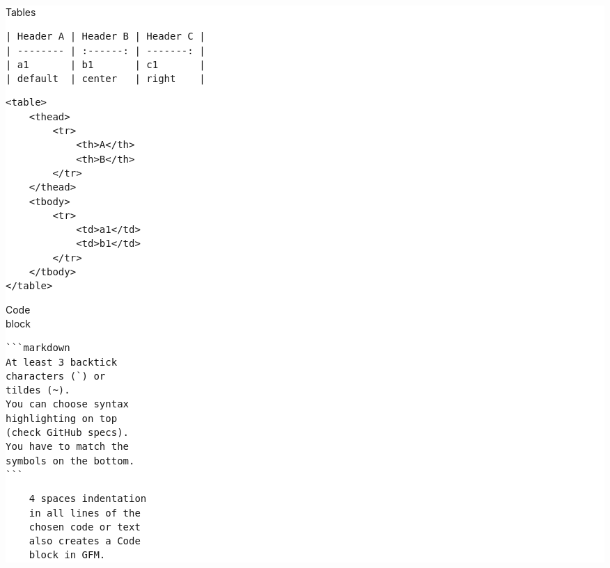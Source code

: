 </tr>



<tr>
    <!---- Name ---->
    <td align="center">Tables</td>
    <!-- Markdown -->
    <td>
<pre lang="markdown">
| Header A | Header B | Header C |
| -------- | :------: | -------: |
| a1       | b1       | c1       |
| default  | center   | right    |
</pre>
    </td>
    <!---- HTML ---->
    <td>
<pre lang="html">
&lt;table&gt;
    &lt;thead&gt;
        &lt;tr&gt;
            &lt;th&gt;A&lt;/th&gt;
            &lt;th&gt;B&lt;/th&gt;
        &lt;/tr&gt;
    &lt;/thead&gt;
    &lt;tbody&gt;
        &lt;tr&gt;
            &lt;td&gt;a1&lt;/td&gt;
            &lt;td&gt;b1&lt;/td&gt;
        &lt;/tr&gt;
    &lt;/tbody&gt;
&lt;/table&gt;
</pre>
    </td>
    <!--- Output --->

</tr>



<tr>
    <!---- Name ---->
    <td align="center">Code<br>block</td>
    <!-- Markdown -->
    <td>
<pre lang="markdown">
```markdown
At least 3 backtick
characters (`) or
tildes (~).
You can choose syntax
highlighting on top
(check GitHub specs).
You have to match the
symbols on the bottom.
```
</pre>
<pre lang="markdown">
    4 spaces indentation
    in all lines of the 
    chosen code or text
    also creates a Code
    block in GFM.
</pre>
    </td>